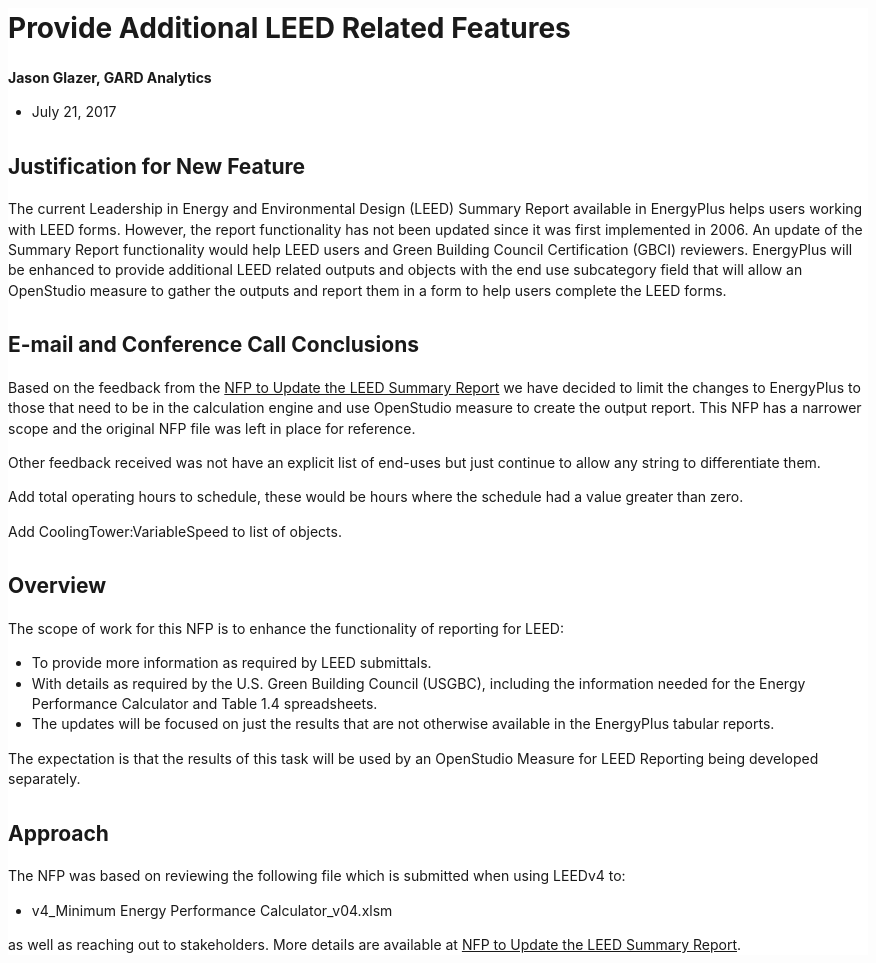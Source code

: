 Provide Additional LEED Related Features
================

**Jason Glazer, GARD Analytics**

 - July 21, 2017


## Justification for New Feature ##

The current Leadership in Energy and Environmental Design (LEED) Summary Report available in EnergyPlus helps users working with LEED forms. However, the report functionality has not been updated since it was first implemented in 2006. An update of the Summary Report functionality would help LEED users and Green Building Council Certification (GBCI) reviewers. EnergyPlus will be enhanced to provide additional LEED related outputs and objects with the end use subcategory field that will allow an OpenStudio measure to gather the outputs and report them in a form to help users complete the LEED forms.

## E-mail and  Conference Call Conclusions ##

Based on the feedback from the [NFP to Update the LEED Summary Report](https://github.com/NREL/EnergyPlus/blob/Update_LEED_Reporting/design/FY2017/NFP-UpdateLEEDSummaryReport.md) we have decided to limit the changes to EnergyPlus to those that need to be in the calculation engine and use OpenStudio measure to create the output report. This NFP has a narrower scope and the original NFP file was left in place for reference.

Other feedback received was not have an explicit list of end-uses but just continue to allow any string to differentiate them.

Add total operating hours to schedule, these would be hours where the schedule had a value greater than zero.

Add CoolingTower:VariableSpeed to list of objects.

## Overview ##

The scope of work for this NFP is to enhance the functionality of reporting for LEED:

 - To provide more information as required by LEED submittals.
 - With details as required by the U.S. Green Building Council (USGBC), including the information needed for the Energy Performance Calculator and Table 1.4 spreadsheets. 
 - The updates will be focused on just the results that are not otherwise available in the EnergyPlus tabular reports.

The expectation is that the results of this task will be used by an OpenStudio Measure for LEED Reporting being developed separately.


## Approach ##

The NFP was based on reviewing the following file which is submitted when using LEEDv4 to:

- v4_Minimum Energy Performance Calculator_v04.xlsm

as well as reaching out to stakeholders. More details are available at  [NFP to Update the LEED Summary Report](https://github.com/NREL/EnergyPlus/blob/Update_LEED_Reporting/design/FY2017/NFP-UpdateLEEDSummaryReport.md). 

